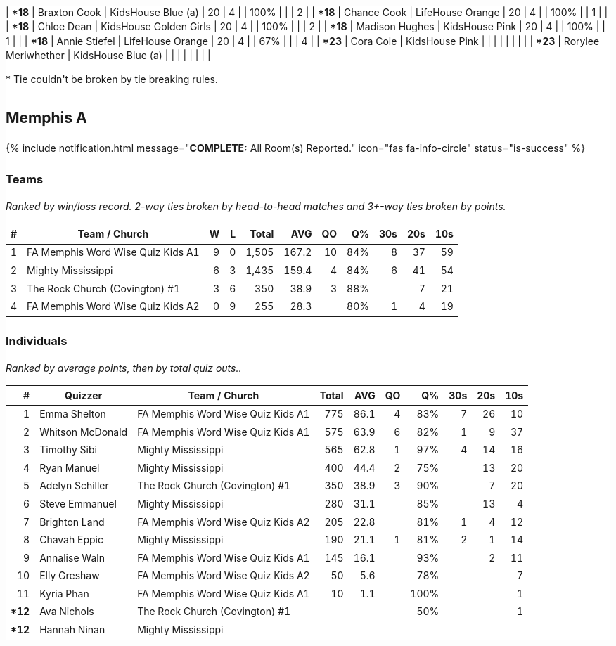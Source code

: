| **\*18** | Braxton Cook | KidsHouse Blue (a) | 20 | 4 |  | 100% |  |  | 2 |
| **\*18** | Chance Cook | LifeHouse Orange | 20 | 4 |  | 100% |  | 1 |  |
| **\*18** | Chloe Dean | KidsHouse Golden Girls | 20 | 4 |  | 100% |  |  | 2 |
| **\*18** | Madison Hughes | KidsHouse Pink | 20 | 4 |  | 100% |  | 1 |  |
| **\*18** | Annie Stiefel | LifeHouse Orange | 20 | 4 |  | 67% |  |  | 4 |
| **\*23** | Cora Cole | KidsHouse Pink |  |  |  |  |  |  |  |
| **\*23** | Rorylee Meriwhether | KidsHouse Blue (a) |  |  |  |  |  |  |  |

\* Tie couldn't be broken by tie breaking rules.

## Memphis A

{% include notification.html
   message="<b>COMPLETE:</b> All Room(s) Reported."
   icon="fas fa-info-circle"
   status="is-success" %}


### Teams

*Ranked by win/loss record. 2-way ties broken by head-to-head matches and 3+-way ties broken by points.*

| # | Team / Church | W | L | Total | AVG | QO | Q% | 30s | 20s | 10s |
|--:|---|--:|--:|--:|--:|--:|--:|--:|--:|--:|
| 1 | FA Memphis Word Wise Quiz Kids A1 | 9 | 0 | 1,505 | 167.2 | 10 | 84% | 8 | 37 | 59 |
| 2 | Mighty Mississippi | 6 | 3 | 1,435 | 159.4 | 4 | 84% | 6 | 41 | 54 |
| 3 | The Rock Church (Covington) #1 | 3 | 6 | 350 | 38.9 | 3 | 88% |  | 7 | 21 |
| 4 | FA Memphis Word Wise Quiz Kids A2 | 0 | 9 | 255 | 28.3 |  | 80% | 1 | 4 | 19 |

### Individuals

*Ranked by average points, then by total quiz outs..*

| # | Quizzer | Team / Church | Total | AVG | QO | Q% | 30s | 20s | 10s |
|--:|---|---|--:|--:|--:|--:|--:|--:|--:|
| 1 | Emma Shelton | FA Memphis Word Wise Quiz Kids A1 | 775 | 86.1 | 4 | 83% | 7 | 26 | 10 |
| 2 | Whitson McDonald | FA Memphis Word Wise Quiz Kids A1 | 575 | 63.9 | 6 | 82% | 1 | 9 | 37 |
| 3 | Timothy Sibi | Mighty Mississippi | 565 | 62.8 | 1 | 97% | 4 | 14 | 16 |
| 4 | Ryan Manuel | Mighty Mississippi | 400 | 44.4 | 2 | 75% |  | 13 | 20 |
| 5 | Adelyn Schiller | The Rock Church (Covington) #1 | 350 | 38.9 | 3 | 90% |  | 7 | 20 |
| 6 | Steve Emmanuel | Mighty Mississippi | 280 | 31.1 |  | 85% |  | 13 | 4 |
| 7 | Brighton Land | FA Memphis Word Wise Quiz Kids A2 | 205 | 22.8 |  | 81% | 1 | 4 | 12 |
| 8 | Chavah Eppic | Mighty Mississippi | 190 | 21.1 | 1 | 81% | 2 | 1 | 14 |
| 9 | Annalise Waln | FA Memphis Word Wise Quiz Kids A1 | 145 | 16.1 |  | 93% |  | 2 | 11 |
| 10 | Elly Greshaw | FA Memphis Word Wise Quiz Kids A2 | 50 | 5.6 |  | 78% |  |  | 7 |
| 11 | Kyria Phan | FA Memphis Word Wise Quiz Kids A1 | 10 | 1.1 |  | 100% |  |  | 1 |
| **\*12** | Ava Nichols | The Rock Church (Covington) #1 |  |  |  | 50% |  |  | 1 |
| **\*12** | Hannah Ninan | Mighty Mississippi |  |  |  |  |  |  |  |
